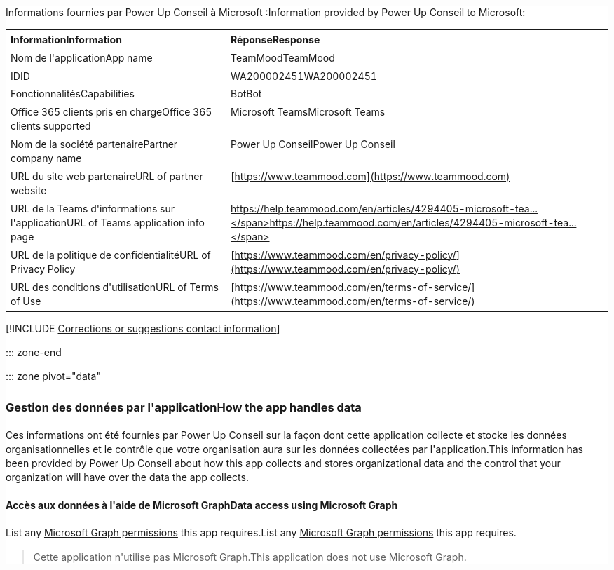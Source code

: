 <span data-ttu-id="d44a3-108">Informations fournies par Power Up Conseil à Microsoft :</span><span class="sxs-lookup"><span data-stu-id="d44a3-108">Information provided by Power Up Conseil to Microsoft:</span></span>

| <span data-ttu-id="d44a3-109">**Information**</span><span class="sxs-lookup"><span data-stu-id="d44a3-109">**Information**</span></span> | <span data-ttu-id="d44a3-110">**Réponse**</span><span class="sxs-lookup"><span data-stu-id="d44a3-110">**Response**</span></span> |
|:----------------|:-------------|
| <span data-ttu-id="d44a3-111">Nom de l'application</span><span class="sxs-lookup"><span data-stu-id="d44a3-111">App name</span></span> | <span data-ttu-id="d44a3-112">TeamMood</span><span class="sxs-lookup"><span data-stu-id="d44a3-112">TeamMood</span></span> |
| <span data-ttu-id="d44a3-113">ID</span><span class="sxs-lookup"><span data-stu-id="d44a3-113">ID</span></span> | <span data-ttu-id="d44a3-114">WA200002451</span><span class="sxs-lookup"><span data-stu-id="d44a3-114">WA200002451</span></span> |
| <span data-ttu-id="d44a3-115">Fonctionnalités</span><span class="sxs-lookup"><span data-stu-id="d44a3-115">Capabilities</span></span> | <span data-ttu-id="d44a3-116">Bot</span><span class="sxs-lookup"><span data-stu-id="d44a3-116">Bot</span></span> |
| <span data-ttu-id="d44a3-117">Office 365 clients pris en charge</span><span class="sxs-lookup"><span data-stu-id="d44a3-117">Office 365 clients supported</span></span> | <span data-ttu-id="d44a3-118">Microsoft Teams</span><span class="sxs-lookup"><span data-stu-id="d44a3-118">Microsoft Teams</span></span> |
| <span data-ttu-id="d44a3-119">Nom de la société partenaire</span><span class="sxs-lookup"><span data-stu-id="d44a3-119">Partner company name</span></span> | <span data-ttu-id="d44a3-120">Power Up Conseil</span><span class="sxs-lookup"><span data-stu-id="d44a3-120">Power Up Conseil</span></span> |
| <span data-ttu-id="d44a3-121">URL du site web partenaire</span><span class="sxs-lookup"><span data-stu-id="d44a3-121">URL of partner website</span></span> | [https://www.teammood.com](https://www.teammood.com) |
| <span data-ttu-id="d44a3-122">URL de la Teams d'informations sur l'application</span><span class="sxs-lookup"><span data-stu-id="d44a3-122">URL of Teams application info page</span></span> | [<span data-ttu-id="d44a3-123"> https://help.teammood.com/en/articles/4294405-microsoft-tea...</span><span class="sxs-lookup"><span data-stu-id="d44a3-123">https://help.teammood.com/en/articles/4294405-microsoft-tea...</span></span>](https://help.teammood.com/en/articles/4294405-microsoft-teams-integration-for-teammood) |
| <span data-ttu-id="d44a3-124">URL de la politique de confidentialité</span><span class="sxs-lookup"><span data-stu-id="d44a3-124">URL of Privacy Policy</span></span> | [https://www.teammood.com/en/privacy-policy/](https://www.teammood.com/en/privacy-policy/) |
| <span data-ttu-id="d44a3-125">URL des conditions d'utilisation</span><span class="sxs-lookup"><span data-stu-id="d44a3-125">URL of Terms of Use</span></span> | [https://www.teammood.com/en/terms-of-service/](https://www.teammood.com/en/terms-of-service/) |

 [!INCLUDE [Corrections or suggestions contact information](../includes/corrections-or-suggestions.md)]

::: zone-end

::: zone pivot="data"

### <a name="how-the-app-handles-data"></a><span data-ttu-id="d44a3-126">Gestion des données par l'application</span><span class="sxs-lookup"><span data-stu-id="d44a3-126">How the app handles data</span></span>

<span data-ttu-id="d44a3-127">Ces informations ont été fournies par Power Up Conseil sur la façon dont cette application collecte et stocke les données organisationnelles et le contrôle que votre organisation aura sur les données collectées par l'application.</span><span class="sxs-lookup"><span data-stu-id="d44a3-127">This information has been provided by Power Up Conseil about how this app collects and stores organizational data and the control that your organization will have over the data the app collects.</span></span>

#### <a name="data-access-using-microsoft-graph"></a><span data-ttu-id="d44a3-128">Accès aux données à l'aide de Microsoft Graph</span><span class="sxs-lookup"><span data-stu-id="d44a3-128">Data access using Microsoft Graph</span></span>

<span data-ttu-id="d44a3-129">List any [Microsoft Graph permissions](https://docs.microsoft.com/graph/permissions-reference) this app requires.</span><span class="sxs-lookup"><span data-stu-id="d44a3-129">List any [Microsoft Graph permissions](https://docs.microsoft.com/graph/permissions-reference) this app requires.</span></span>

><span data-ttu-id="d44a3-130">Cette application n'utilise pas Microsoft Graph.</span><span class="sxs-lookup"><span data-stu-id="d44a3-130">This application does not use Microsoft Graph.</span></span>
